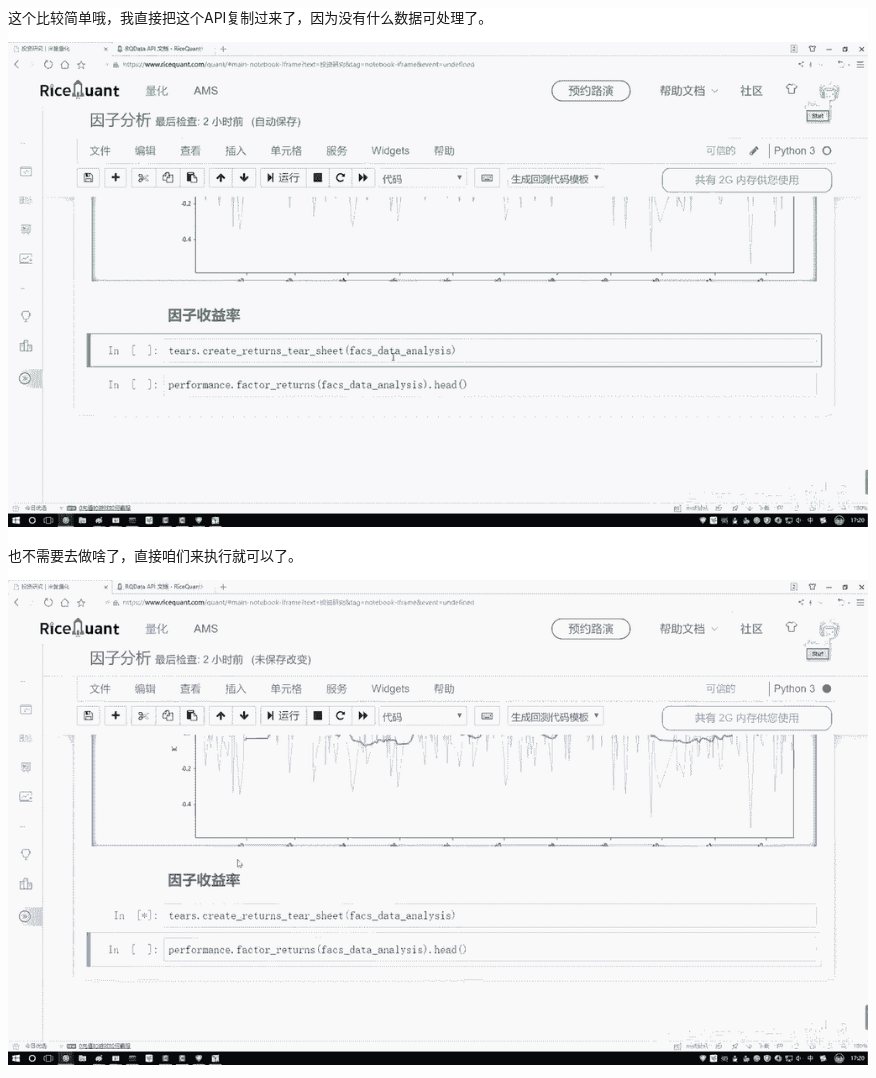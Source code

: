 这个比较简单哦，我直接把这个API复制过来了，因为没有什么数据可处理了。

![](img/127d73397a99e19c71e910e49ea378af_21.png)

也不需要去做啥了，直接咱们来执行就可以了。

![](img/127d73397a99e19c71e910e49ea378af_23.png)
